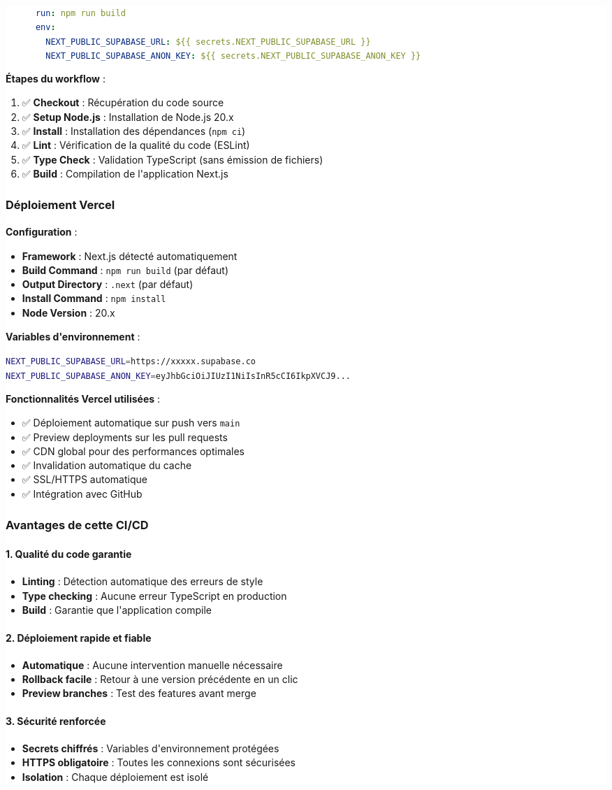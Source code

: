```yaml
      run: npm run build
      env:
        NEXT_PUBLIC_SUPABASE_URL: ${{ secrets.NEXT_PUBLIC_SUPABASE_URL }}
        NEXT_PUBLIC_SUPABASE_ANON_KEY: ${{ secrets.NEXT_PUBLIC_SUPABASE_ANON_KEY }}
```

**Étapes du workflow** :
1. ✅ **Checkout** : Récupération du code source
2. ✅ **Setup Node.js** : Installation de Node.js 20.x
3. ✅ **Install** : Installation des dépendances (`npm ci`)
4. ✅ **Lint** : Vérification de la qualité du code (ESLint)
5. ✅ **Type Check** : Validation TypeScript (sans émission de fichiers)
6. ✅ **Build** : Compilation de l'application Next.js

### Déploiement Vercel

**Configuration** :
- **Framework** : Next.js détecté automatiquement
- **Build Command** : `npm run build` (par défaut)
- **Output Directory** : `.next` (par défaut)
- **Install Command** : `npm install`
- **Node Version** : 20.x

**Variables d'environnement** :
```bash
NEXT_PUBLIC_SUPABASE_URL=https://xxxxx.supabase.co
NEXT_PUBLIC_SUPABASE_ANON_KEY=eyJhbGciOiJIUzI1NiIsInR5cCI6IkpXVCJ9...
```

**Fonctionnalités Vercel utilisées** :
- ✅ Déploiement automatique sur push vers `main`
- ✅ Preview deployments sur les pull requests
- ✅ CDN global pour des performances optimales
- ✅ Invalidation automatique du cache
- ✅ SSL/HTTPS automatique
- ✅ Intégration avec GitHub

### Avantages de cette CI/CD

#### 1. Qualité du code garantie
- **Linting** : Détection automatique des erreurs de style
- **Type checking** : Aucune erreur TypeScript en production
- **Build** : Garantie que l'application compile

#### 2. Déploiement rapide et fiable
- **Automatique** : Aucune intervention manuelle nécessaire
- **Rollback facile** : Retour à une version précédente en un clic
- **Preview branches** : Test des features avant merge

#### 3. Sécurité renforcée
- **Secrets chiffrés** : Variables d'environnement protégées
- **HTTPS obligatoire** : Toutes les connexions sont sécurisées
- **Isolation** : Chaque déploiement est isolé
